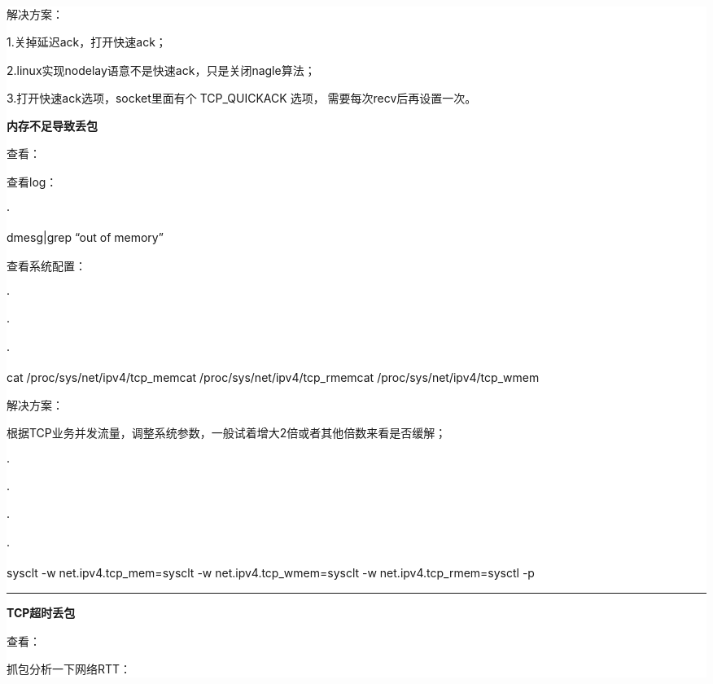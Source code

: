 解决方案：

1.关掉延迟ack，打开快速ack；

2.linux实现nodelay语意不是快速ack，只是关闭nagle算法；

3.打开快速ack选项，socket里面有个 TCP_QUICKACK 选项， 需要每次recv后再设置一次。

 

**内存不足导致丢包**

查看：

查看log：

· 

dmesg|grep “out of memory”

查看系统配置： 

· 

· 

· 

cat /proc/sys/net/ipv4/tcp_memcat /proc/sys/net/ipv4/tcp_rmemcat /proc/sys/net/ipv4/tcp_wmem

解决方案：

根据TCP业务并发流量，调整系统参数，一般试着增大2倍或者其他倍数来看是否缓解；

· 

· 

· 

· 

sysclt -w net.ipv4.tcp_mem=sysclt -w net.ipv4.tcp_wmem=sysclt -w net.ipv4.tcp_rmem=sysctl -p



------



 

**TCP超时丢包**

查看：

抓包分析一下网络RTT：
